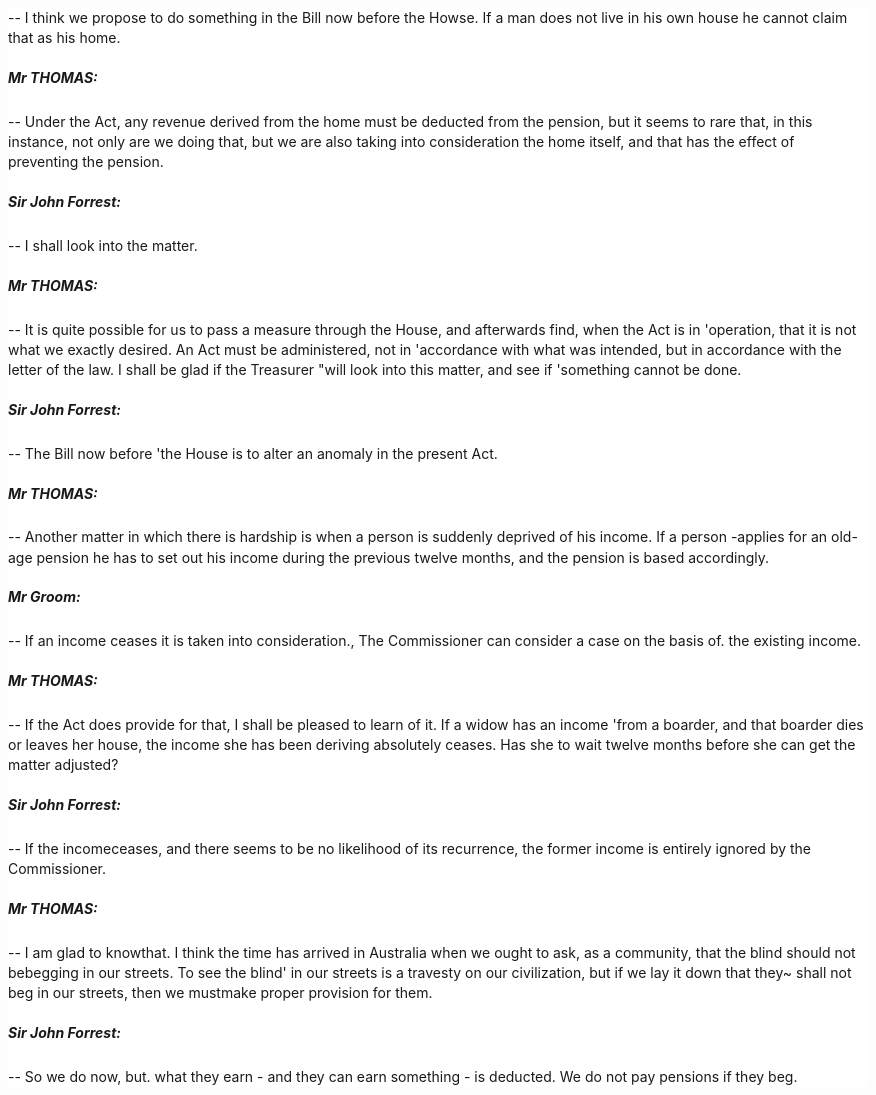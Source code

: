 --  I think we propose to do something in the Bill now before the Howse. If a man does not live in his own house he cannot claim that as his home. 

##### Mr THOMAS:

-- Under the Act, any revenue derived from the home must be deducted from the pension, but it seems to rare that, in this instance, not only are we doing that, but we are also taking into consideration the home itself, and that has the effect of preventing the pension. 

##### Sir John Forrest:

--  I shall look into the matter. 

##### Mr THOMAS:

-- It is quite possible for us to pass a measure through the House, and afterwards find, when the Act is in 'operation, that it is not what we exactly desired. An Act must be administered, not in 'accordance with what was intended, but in accordance with the letter of the law. I shall be glad if the Treasurer "will look into this matter, and see if 'something cannot be done. 

##### Sir John Forrest:

--  The Bill now before 'the House is to alter an anomaly in the present Act. 

##### Mr THOMAS:

-- Another matter in which there is hardship is when a person is suddenly deprived of his income. If a person -applies for an old-age pension he has to set out his income during the previous twelve months, and the pension is based accordingly. 

##### Mr Groom:

--  If an income ceases it is taken into consideration., The Commissioner can consider a case on the basis of. the existing income. 

##### Mr THOMAS:

-- If the Act does provide for that, I shall be pleased to learn of it. If a widow has an income 'from a boarder, and that boarder dies or leaves her house, the income she has been deriving absolutely ceases. Has she to wait twelve months before she can get the matter adjusted? 

##### Sir John Forrest:

--  If the incomeceases, and there seems to be no likelihood of its recurrence, the former income is entirely ignored by the Commissioner. 

##### Mr THOMAS:

-- I am glad to knowthat. I think the time has arrived in Australia when we ought to ask, as a community, that the blind should not bebegging in our streets. To see the blind' in our streets is a travesty on our civilization, but if we lay it down that they~ shall not beg in our streets, then we mustmake proper provision for them. 

##### Sir John Forrest:

--  So we do now, but. what they earn - and they can earn something - is deducted. We do not pay pensions if they beg. 
